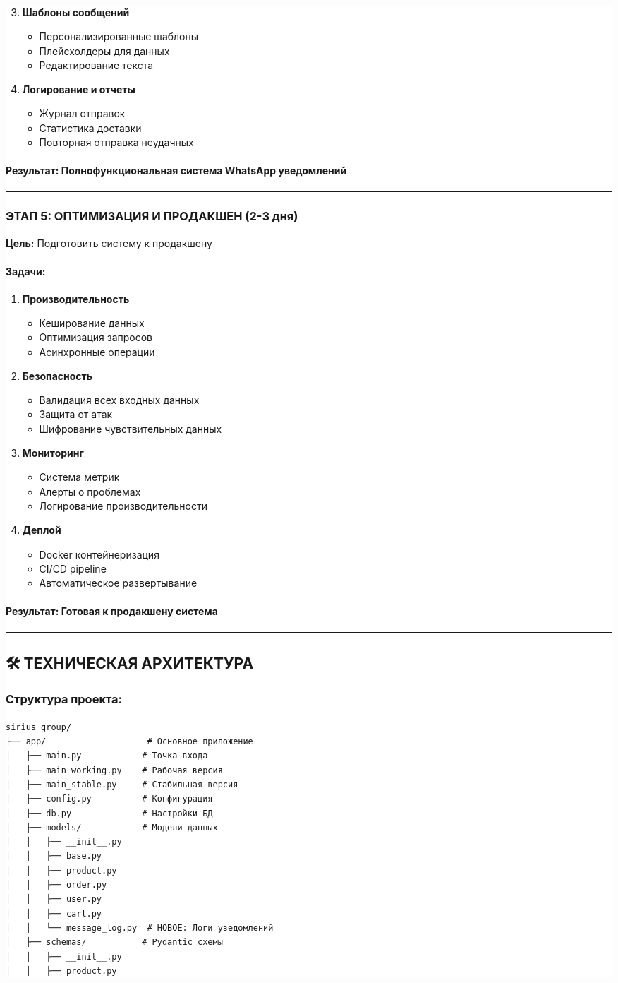 3. **Шаблоны сообщений**
   - Персонализированные шаблоны
   - Плейсхолдеры для данных
   - Редактирование текста

4. **Логирование и отчеты**
   - Журнал отправок
   - Статистика доставки
   - Повторная отправка неудачных

#### **Результат:** Полнофункциональная система WhatsApp уведомлений

---

### **ЭТАП 5: ОПТИМИЗАЦИЯ И ПРОДАКШЕН (2-3 дня)**
**Цель:** Подготовить систему к продакшену

#### **Задачи:**
1. **Производительность**
   - Кеширование данных
   - Оптимизация запросов
   - Асинхронные операции

2. **Безопасность**
   - Валидация всех входных данных
   - Защита от атак
   - Шифрование чувствительных данных

3. **Мониторинг**
   - Система метрик
   - Алерты о проблемах
   - Логирование производительности

4. **Деплой**
   - Docker контейнеризация
   - CI/CD pipeline
   - Автоматическое развертывание

#### **Результат:** Готовая к продакшену система

---

## 🛠️ ТЕХНИЧЕСКАЯ АРХИТЕКТУРА

### **Структура проекта:**
```
sirius_group/
├── app/                    # Основное приложение
│   ├── main.py            # Точка входа
│   ├── main_working.py    # Рабочая версия
│   ├── main_stable.py     # Стабильная версия
│   ├── config.py          # Конфигурация
│   ├── db.py              # Настройки БД
│   ├── models/            # Модели данных
│   │   ├── __init__.py
│   │   ├── base.py
│   │   ├── product.py
│   │   ├── order.py
│   │   ├── user.py
│   │   ├── cart.py
│   │   └── message_log.py  # НОВОЕ: Логи уведомлений
│   ├── schemas/           # Pydantic схемы
│   │   ├── __init__.py
│   │   ├── product.py
```